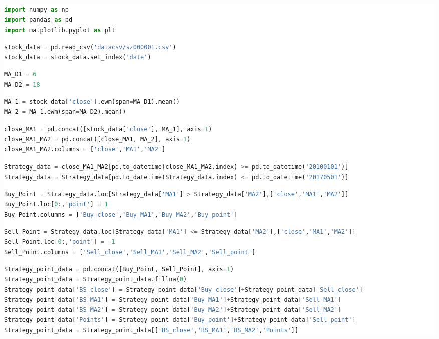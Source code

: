 

```python
import numpy as np
import pandas as pd
import matplotlib.pyplot as plt
```


```python
stock_data = pd.read_csv('datacsv/sz000001.csv')
stock_data = stock_data.set_index('date')
```


```python
MA_D1 = 6
MA_D2 = 18
```


```python
MA_1 = stock_data['close'].ewm(span=MA_D1).mean()
MA_2 = MA_1.ewm(span=MA_D2).mean()
```


```python
close_MA1 = pd.concat([stock_data['close'], MA_1], axis=1)
close_MA1_MA2 = pd.concat([close_MA1, MA_2], axis=1)
close_MA1_MA2.columns = ['close','MA1','MA2']
```


```python
Strategy_data = close_MA1_MA2[pd.to_datetime(close_MA1_MA2.index) >= pd.to_datetime('20100101')]
Strategy_data = Strategy_data[pd.to_datetime(Strategy_data.index) <= pd.to_datetime('20170501')]
```


```python
Buy_Point = Strategy_data.loc[Strategy_data['MA1'] > Strategy_data['MA2'],['close','MA1','MA2']]
Buy_Point.loc[0:,'point'] = 1
Buy_Point.columns = ['Buy_close','Buy_MA1','Buy_MA2','Buy_point']
```


```python
Sell_Point = Strategy_data.loc[Strategy_data['MA1'] <= Strategy_data['MA2'],['close','MA1','MA2']]
Sell_Point.loc[0:,'point'] = -1
Sell_Point.columns = ['Sell_close','Sell_MA1','Sell_MA2','Sell_point']
```


```python
Strategy_point_data = pd.concat([Buy_Point, Sell_Point], axis=1)
Strategy_point_data = Strategy_point_data.fillna(0)
Strategy_point_data['BS_close'] = Strategy_point_data['Buy_close']+Strategy_point_data['Sell_close']
Strategy_point_data['BS_MA1'] = Strategy_point_data['Buy_MA1']+Strategy_point_data['Sell_MA1']
Strategy_point_data['BS_MA2'] = Strategy_point_data['Buy_MA2']+Strategy_point_data['Sell_MA2']
Strategy_point_data['Points'] = Strategy_point_data['Buy_point']+Strategy_point_data['Sell_point']
Strategy_point_data = Strategy_point_data[['BS_close','BS_MA1','BS_MA2','Points']]
```
